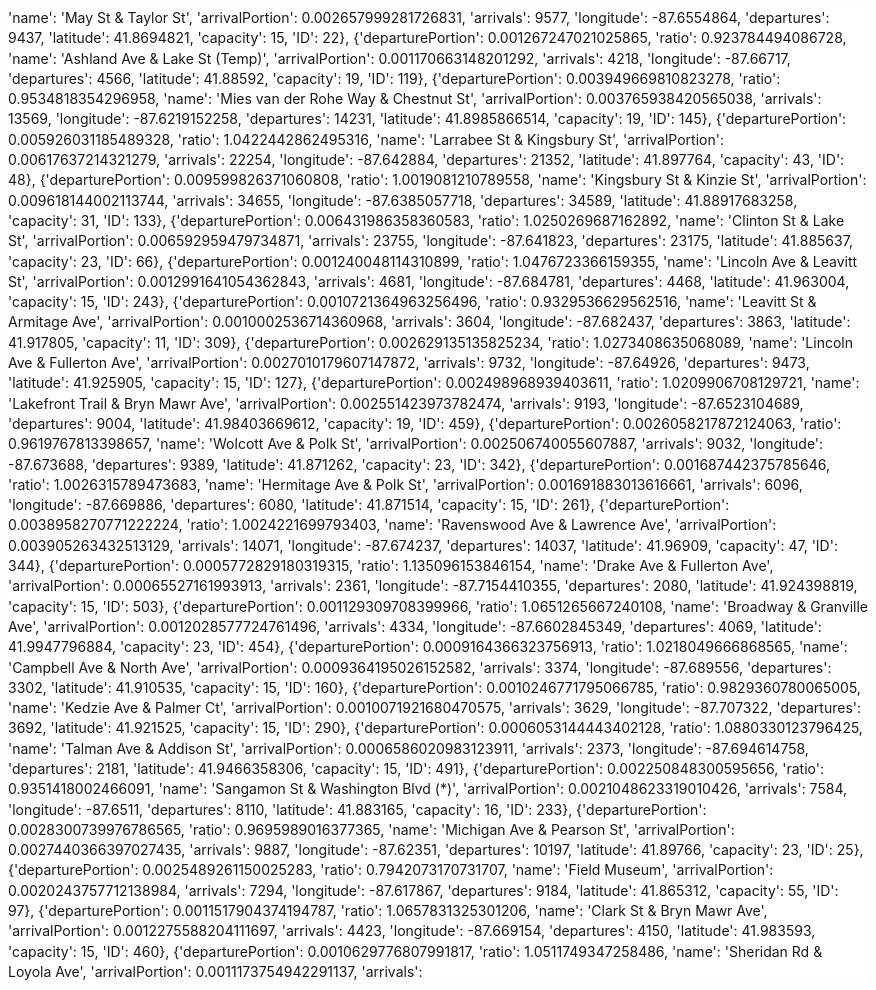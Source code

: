 'name': 'May St & Taylor St', 'arrivalPortion': 0.002657999281726831, 'arrivals': 9577, 'longitude': -87.6554864, 'departures': 9437, 'latitude': 41.8694821, 'capacity': 15, 'ID': 22}, {'departurePortion': 0.001267247021025865, 'ratio': 0.923784494086728, 'name': 'Ashland Ave & Lake St (Temp)', 'arrivalPortion': 0.001170663148201292, 'arrivals': 4218, 'longitude': -87.66717, 'departures': 4566, 'latitude': 41.88592, 'capacity': 19, 'ID': 119}, {'departurePortion': 0.003949669810823278, 'ratio': 0.9534818354296958, 'name': 'Mies van der Rohe Way & Chestnut St', 'arrivalPortion': 0.003765938420565038, 'arrivals': 13569, 'longitude': -87.6219152258, 'departures': 14231, 'latitude': 41.8985866514, 'capacity': 19, 'ID': 145}, {'departurePortion': 0.005926031185489328, 'ratio': 1.0422442862495316, 'name': 'Larrabee St & Kingsbury St', 'arrivalPortion': 0.00617637214321279, 'arrivals': 22254, 'longitude': -87.642884, 'departures': 21352, 'latitude': 41.897764, 'capacity': 43, 'ID': 48}, {'departurePortion': 0.009599826371060808, 'ratio': 1.0019081210789558, 'name': 'Kingsbury St & Kinzie St', 'arrivalPortion': 0.009618144002113744, 'arrivals': 34655, 'longitude': -87.6385057718, 'departures': 34589, 'latitude': 41.88917683258, 'capacity': 31, 'ID': 133}, {'departurePortion': 0.006431986358360583, 'ratio': 1.0250269687162892, 'name': 'Clinton St & Lake St', 'arrivalPortion': 0.006592959479734871, 'arrivals': 23755, 'longitude': -87.641823, 'departures': 23175, 'latitude': 41.885637, 'capacity': 23, 'ID': 66}, {'departurePortion': 0.001240048114310899, 'ratio': 1.0476723366159355, 'name': 'Lincoln Ave & Leavitt St', 'arrivalPortion': 0.0012991641054362843, 'arrivals': 4681, 'longitude': -87.684781, 'departures': 4468, 'latitude': 41.963004, 'capacity': 15, 'ID': 243}, {'departurePortion': 0.0010721364963256496, 'ratio': 0.9329536629562516, 'name': 'Leavitt St & Armitage Ave', 'arrivalPortion': 0.0010002536714360968, 'arrivals': 3604, 'longitude': -87.682437, 'departures': 3863, 'latitude': 41.917805, 'capacity': 11, 'ID': 309}, {'departurePortion': 0.002629135135825234, 'ratio': 1.0273408635068089, 'name': 'Lincoln Ave & Fullerton Ave', 'arrivalPortion': 0.0027010179607147872, 'arrivals': 9732, 'longitude': -87.64926, 'departures': 9473, 'latitude': 41.925905, 'capacity': 15, 'ID': 127}, {'departurePortion': 0.002498968939403611, 'ratio': 1.0209906708129721, 'name': 'Lakefront Trail & Bryn Mawr Ave', 'arrivalPortion': 0.002551423973782474, 'arrivals': 9193, 'longitude': -87.6523104689, 'departures': 9004, 'latitude': 41.98403669612, 'capacity': 19, 'ID': 459}, {'departurePortion': 0.0026058217872124063, 'ratio': 0.9619767813398657, 'name': 'Wolcott Ave & Polk St', 'arrivalPortion': 0.002506740055607887, 'arrivals': 9032, 'longitude': -87.673688, 'departures': 9389, 'latitude': 41.871262, 'capacity': 23, 'ID': 342}, {'departurePortion': 0.001687442375785646, 'ratio': 1.0026315789473683, 'name': 'Hermitage Ave & Polk St', 'arrivalPortion': 0.001691883013616661, 'arrivals': 6096, 'longitude': -87.669886, 'departures': 6080, 'latitude': 41.871514, 'capacity': 15, 'ID': 261}, {'departurePortion': 0.0038958270771222224, 'ratio': 1.0024221699793403, 'name': 'Ravenswood Ave & Lawrence Ave', 'arrivalPortion': 0.003905263432513129, 'arrivals': 14071, 'longitude': -87.674237, 'departures': 14037, 'latitude': 41.96909, 'capacity': 47, 'ID': 344}, {'departurePortion': 0.0005772829180319315, 'ratio': 1.135096153846154, 'name': 'Drake Ave & Fullerton Ave', 'arrivalPortion': 0.00065527161993913, 'arrivals': 2361, 'longitude': -87.7154410355, 'departures': 2080, 'latitude': 41.924398819, 'capacity': 15, 'ID': 503}, {'departurePortion': 0.001129309708399966, 'ratio': 1.0651265667240108, 'name': 'Broadway & Granville Ave', 'arrivalPortion': 0.0012028577724761496, 'arrivals': 4334, 'longitude': -87.6602845349, 'departures': 4069, 'latitude': 41.9947796884, 'capacity': 23, 'ID': 454}, {'departurePortion': 0.0009164366323756913, 'ratio': 1.0218049666868565, 'name': 'Campbell Ave & North Ave', 'arrivalPortion': 0.0009364195026152582, 'arrivals': 3374, 'longitude': -87.689556, 'departures': 3302, 'latitude': 41.910535, 'capacity': 15, 'ID': 160}, {'departurePortion': 0.0010246771795066785, 'ratio': 0.9829360780065005, 'name': 'Kedzie Ave & Palmer Ct', 'arrivalPortion': 0.0010071921680470575, 'arrivals': 3629, 'longitude': -87.707322, 'departures': 3692, 'latitude': 41.921525, 'capacity': 15, 'ID': 290}, {'departurePortion': 0.0006053144443402128, 'ratio': 1.0880330123796425, 'name': 'Talman Ave & Addison St', 'arrivalPortion': 0.0006586020983123911, 'arrivals': 2373, 'longitude': -87.694614758, 'departures': 2181, 'latitude': 41.9466358306, 'capacity': 15, 'ID': 491}, {'departurePortion': 0.002250848300595656, 'ratio': 0.9351418002466091, 'name': 'Sangamon St & Washington Blvd (*)', 'arrivalPortion': 0.0021048623319010426, 'arrivals': 7584, 'longitude': -87.6511, 'departures': 8110, 'latitude': 41.883165, 'capacity': 16, 'ID': 233}, {'departurePortion': 0.0028300739976786565, 'ratio': 0.9695989016377365, 'name': 'Michigan Ave & Pearson St', 'arrivalPortion': 0.0027440366397027435, 'arrivals': 9887, 'longitude': -87.62351, 'departures': 10197, 'latitude': 41.89766, 'capacity': 23, 'ID': 25}, {'departurePortion': 0.0025489261150025283, 'ratio': 0.7942073170731707, 'name': 'Field Museum', 'arrivalPortion': 0.0020243757712138984, 'arrivals': 7294, 'longitude': -87.617867, 'departures': 9184, 'latitude': 41.865312, 'capacity': 55, 'ID': 97}, {'departurePortion': 0.0011517904374194787, 'ratio': 1.0657831325301206, 'name': 'Clark St & Bryn Mawr Ave', 'arrivalPortion': 0.0012275588204111697, 'arrivals': 4423, 'longitude': -87.669154, 'departures': 4150, 'latitude': 41.983593, 'capacity': 15, 'ID': 460}, {'departurePortion': 0.0010629776807991817, 'ratio': 1.0511749347258486, 'name': 'Sheridan Rd & Loyola Ave', 'arrivalPortion': 0.0011173754942291137, 'arrivals':